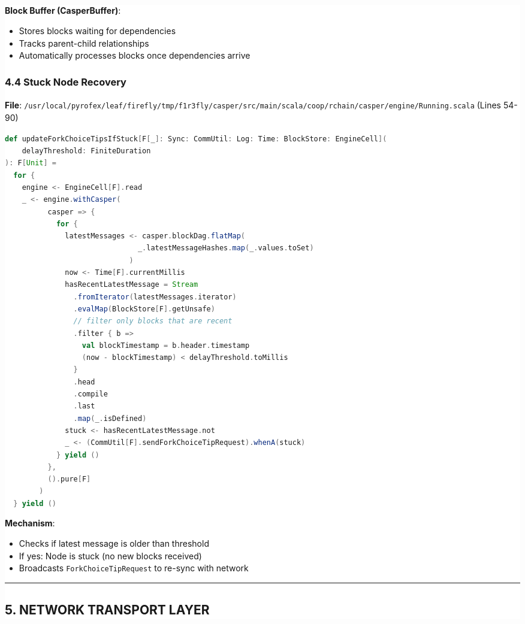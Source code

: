 **Block Buffer (CasperBuffer)**:
- Stores blocks waiting for dependencies
- Tracks parent-child relationships
- Automatically processes blocks once dependencies arrive

### 4.4 Stuck Node Recovery

**File**: `/usr/local/pyrofex/leaf/firefly/tmp/f1r3fly/casper/src/main/scala/coop/rchain/casper/engine/Running.scala` (Lines 54-90)

```scala
def updateForkChoiceTipsIfStuck[F[_]: Sync: CommUtil: Log: Time: BlockStore: EngineCell](
    delayThreshold: FiniteDuration
): F[Unit] =
  for {
    engine <- EngineCell[F].read
    _ <- engine.withCasper(
          casper => {
            for {
              latestMessages <- casper.blockDag.flatMap(
                               _.latestMessageHashes.map(_.values.toSet)
                             )
              now <- Time[F].currentMillis
              hasRecentLatestMessage = Stream
                .fromIterator(latestMessages.iterator)
                .evalMap(BlockStore[F].getUnsafe)
                // filter only blocks that are recent
                .filter { b =>
                  val blockTimestamp = b.header.timestamp
                  (now - blockTimestamp) < delayThreshold.toMillis
                }
                .head
                .compile
                .last
                .map(_.isDefined)
              stuck <- hasRecentLatestMessage.not
              _ <- (CommUtil[F].sendForkChoiceTipRequest).whenA(stuck)
            } yield ()
          },
          ().pure[F]
        )
  } yield ()
```

**Mechanism**:
- Checks if latest message is older than threshold
- If yes: Node is stuck (no new blocks received)
- Broadcasts `ForkChoiceTipRequest` to re-sync with network

---

## 5. NETWORK TRANSPORT LAYER
